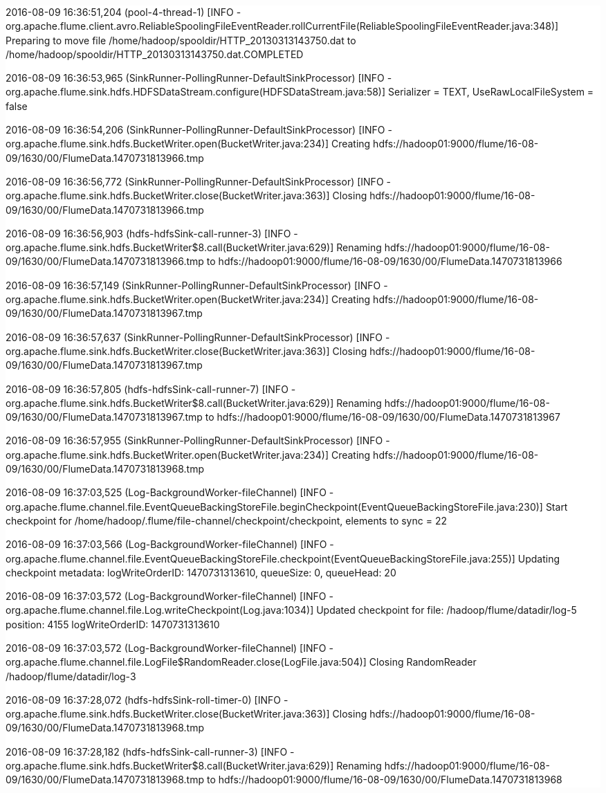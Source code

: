 2016-08-09 16:36:51,204 (pool-4-thread-1) [INFO - org.apache.flume.client.avro.ReliableSpoolingFileEventReader.rollCurrentFile(ReliableSpoolingFileEventReader.java:348)] Preparing to move file /home/hadoop/spooldir/HTTP_20130313143750.dat to /home/hadoop/spooldir/HTTP_20130313143750.dat.COMPLETED

2016-08-09 16:36:53,965 (SinkRunner-PollingRunner-DefaultSinkProcessor) [INFO - org.apache.flume.sink.hdfs.HDFSDataStream.configure(HDFSDataStream.java:58)] Serializer = TEXT, UseRawLocalFileSystem = false

2016-08-09 16:36:54,206 (SinkRunner-PollingRunner-DefaultSinkProcessor) [INFO - org.apache.flume.sink.hdfs.BucketWriter.open(BucketWriter.java:234)] Creating hdfs://hadoop01:9000/flume/16-08-09/1630/00/FlumeData.1470731813966.tmp

2016-08-09 16:36:56,772 (SinkRunner-PollingRunner-DefaultSinkProcessor) [INFO - org.apache.flume.sink.hdfs.BucketWriter.close(BucketWriter.java:363)] Closing hdfs://hadoop01:9000/flume/16-08-09/1630/00/FlumeData.1470731813966.tmp

2016-08-09 16:36:56,903 (hdfs-hdfsSink-call-runner-3) [INFO - org.apache.flume.sink.hdfs.BucketWriter$8.call(BucketWriter.java:629)] Renaming hdfs://hadoop01:9000/flume/16-08-09/1630/00/FlumeData.1470731813966.tmp to hdfs://hadoop01:9000/flume/16-08-09/1630/00/FlumeData.1470731813966

2016-08-09 16:36:57,149 (SinkRunner-PollingRunner-DefaultSinkProcessor) [INFO - org.apache.flume.sink.hdfs.BucketWriter.open(BucketWriter.java:234)] Creating hdfs://hadoop01:9000/flume/16-08-09/1630/00/FlumeData.1470731813967.tmp

2016-08-09 16:36:57,637 (SinkRunner-PollingRunner-DefaultSinkProcessor) [INFO - org.apache.flume.sink.hdfs.BucketWriter.close(BucketWriter.java:363)] Closing hdfs://hadoop01:9000/flume/16-08-09/1630/00/FlumeData.1470731813967.tmp

2016-08-09 16:36:57,805 (hdfs-hdfsSink-call-runner-7) [INFO - org.apache.flume.sink.hdfs.BucketWriter$8.call(BucketWriter.java:629)] Renaming hdfs://hadoop01:9000/flume/16-08-09/1630/00/FlumeData.1470731813967.tmp to hdfs://hadoop01:9000/flume/16-08-09/1630/00/FlumeData.1470731813967

2016-08-09 16:36:57,955 (SinkRunner-PollingRunner-DefaultSinkProcessor) [INFO - org.apache.flume.sink.hdfs.BucketWriter.open(BucketWriter.java:234)] Creating hdfs://hadoop01:9000/flume/16-08-09/1630/00/FlumeData.1470731813968.tmp

2016-08-09 16:37:03,525 (Log-BackgroundWorker-fileChannel) [INFO - org.apache.flume.channel.file.EventQueueBackingStoreFile.beginCheckpoint(EventQueueBackingStoreFile.java:230)] Start checkpoint for /home/hadoop/.flume/file-channel/checkpoint/checkpoint, elements to sync = 22

2016-08-09 16:37:03,566 (Log-BackgroundWorker-fileChannel) [INFO - org.apache.flume.channel.file.EventQueueBackingStoreFile.checkpoint(EventQueueBackingStoreFile.java:255)] Updating checkpoint metadata: logWriteOrderID: 1470731313610, queueSize: 0, queueHead: 20

2016-08-09 16:37:03,572 (Log-BackgroundWorker-fileChannel) [INFO - org.apache.flume.channel.file.Log.writeCheckpoint(Log.java:1034)] Updated checkpoint for file: /hadoop/flume/datadir/log-5 position: 4155 logWriteOrderID: 1470731313610

2016-08-09 16:37:03,572 (Log-BackgroundWorker-fileChannel) [INFO - org.apache.flume.channel.file.LogFile$RandomReader.close(LogFile.java:504)] Closing RandomReader /hadoop/flume/datadir/log-3

2016-08-09 16:37:28,072 (hdfs-hdfsSink-roll-timer-0) [INFO - org.apache.flume.sink.hdfs.BucketWriter.close(BucketWriter.java:363)] Closing hdfs://hadoop01:9000/flume/16-08-09/1630/00/FlumeData.1470731813968.tmp

2016-08-09 16:37:28,182 (hdfs-hdfsSink-call-runner-3) [INFO - org.apache.flume.sink.hdfs.BucketWriter$8.call(BucketWriter.java:629)] Renaming hdfs://hadoop01:9000/flume/16-08-09/1630/00/FlumeData.1470731813968.tmp to hdfs://hadoop01:9000/flume/16-08-09/1630/00/FlumeData.1470731813968
